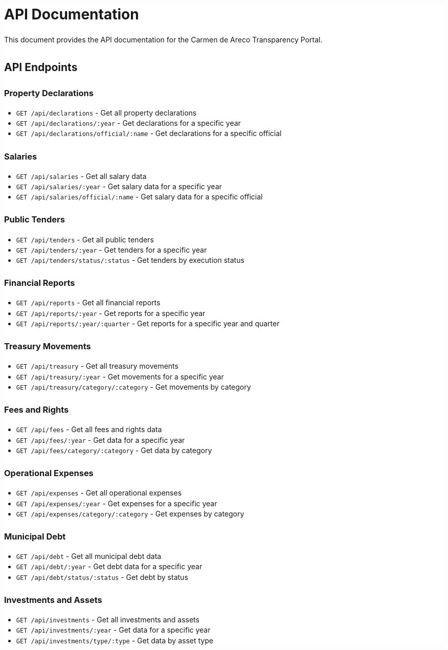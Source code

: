 # API Documentation

This document provides the API documentation for the Carmen de Areco Transparency Portal.

## API Endpoints

### Property Declarations
- `GET /api/declarations` - Get all property declarations
- `GET /api/declarations/:year` - Get declarations for a specific year
- `GET /api/declarations/official/:name` - Get declarations for a specific official

### Salaries
- `GET /api/salaries` - Get all salary data
- `GET /api/salaries/:year` - Get salary data for a specific year
- `GET /api/salaries/official/:name` - Get salary data for a specific official

### Public Tenders
- `GET /api/tenders` - Get all public tenders
- `GET /api/tenders/:year` - Get tenders for a specific year
- `GET /api/tenders/status/:status` - Get tenders by execution status

### Financial Reports
- `GET /api/reports` - Get all financial reports
- `GET /api/reports/:year` - Get reports for a specific year
- `GET /api/reports/:year/:quarter` - Get reports for a specific year and quarter

### Treasury Movements
- `GET /api/treasury` - Get all treasury movements
- `GET /api/treasury/:year` - Get movements for a specific year
- `GET /api/treasury/category/:category` - Get movements by category

### Fees and Rights
- `GET /api/fees` - Get all fees and rights data
- `GET /api/fees/:year` - Get data for a specific year
- `GET /api/fees/category/:category` - Get data by category

### Operational Expenses
- `GET /api/expenses` - Get all operational expenses
- `GET /api/expenses/:year` - Get expenses for a specific year
- `GET /api/expenses/category/:category` - Get expenses by category

### Municipal Debt
- `GET /api/debt` - Get all municipal debt data
- `GET /api/debt/:year` - Get debt data for a specific year
- `GET /api/debt/status/:status` - Get debt by status

### Investments and Assets
- `GET /api/investments` - Get all investments and assets
- `GET /api/investments/:year` - Get data for a specific year
- `GET /api/investments/type/:type` - Get data by asset type
